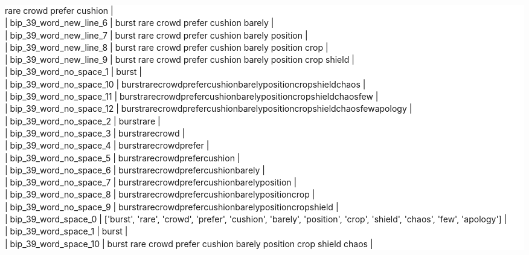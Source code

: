 rare
crowd
prefer
cushion |  
| bip_39_word_new_line_6 | burst
rare
crowd
prefer
cushion
barely |  
| bip_39_word_new_line_7 | burst
rare
crowd
prefer
cushion
barely
position |  
| bip_39_word_new_line_8 | burst
rare
crowd
prefer
cushion
barely
position
crop |  
| bip_39_word_new_line_9 | burst
rare
crowd
prefer
cushion
barely
position
crop
shield |  
| bip_39_word_no_space_1 | burst |  
| bip_39_word_no_space_10 | burstrarecrowdprefercushionbarelypositioncropshieldchaos |  
| bip_39_word_no_space_11 | burstrarecrowdprefercushionbarelypositioncropshieldchaosfew |  
| bip_39_word_no_space_12 | burstrarecrowdprefercushionbarelypositioncropshieldchaosfewapology |  
| bip_39_word_no_space_2 | burstrare |  
| bip_39_word_no_space_3 | burstrarecrowd |  
| bip_39_word_no_space_4 | burstrarecrowdprefer |  
| bip_39_word_no_space_5 | burstrarecrowdprefercushion |  
| bip_39_word_no_space_6 | burstrarecrowdprefercushionbarely |  
| bip_39_word_no_space_7 | burstrarecrowdprefercushionbarelyposition |  
| bip_39_word_no_space_8 | burstrarecrowdprefercushionbarelypositioncrop |  
| bip_39_word_no_space_9 | burstrarecrowdprefercushionbarelypositioncropshield |  
| bip_39_word_space_0 | ['burst', 'rare', 'crowd', 'prefer', 'cushion', 'barely', 'position', 'crop', 'shield', 'chaos', 'few', 'apology'] |  
| bip_39_word_space_1 | burst |  
| bip_39_word_space_10 | burst rare crowd prefer cushion barely position crop shield chaos |  